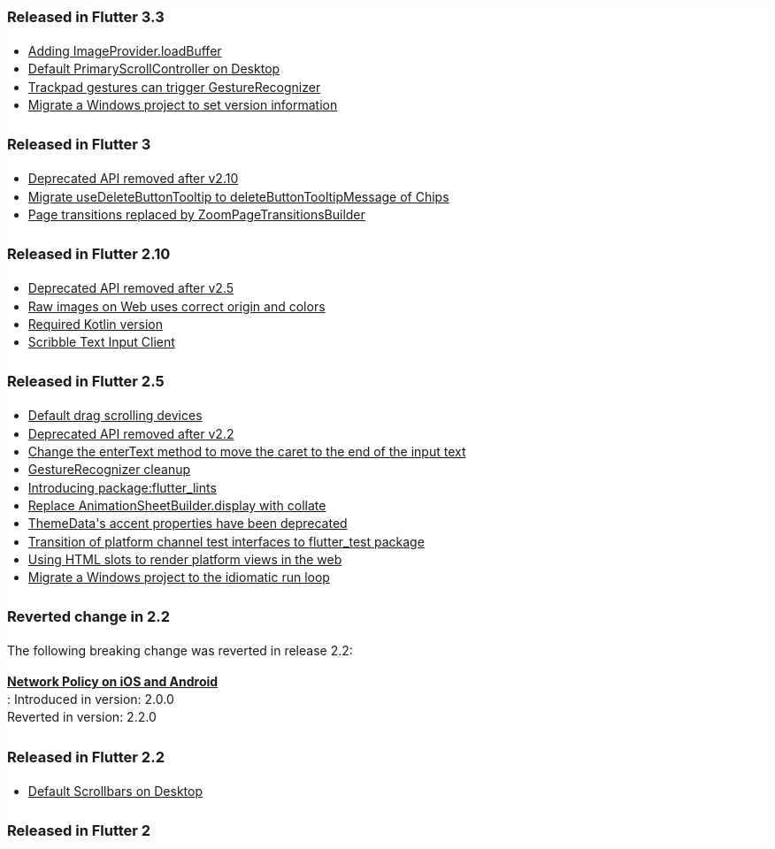 ### Released in Flutter 3.3

* [Adding ImageProvider.loadBuffer][]
* [Default PrimaryScrollController on Desktop][]
* [Trackpad gestures can trigger GestureRecognizer][]
* [Migrate a Windows project to set version information][]

[Adding ImageProvider.loadBuffer]: /release/breaking-changes/image-provider-load-buffer
[Default PrimaryScrollController on Desktop]: /release/breaking-changes/primary-scroll-controller-desktop
[Trackpad gestures can trigger GestureRecognizer]: /release/breaking-changes/trackpad-gestures
[Migrate a Windows project to set version information]: /release/breaking-changes/windows-version-information

### Released in Flutter 3

* [Deprecated API removed after v2.10][]
* [Migrate useDeleteButtonTooltip to deleteButtonTooltipMessage of Chips][]
* [Page transitions replaced by ZoomPageTransitionsBuilder][]

[Deprecated API removed after v2.10]: /release/breaking-changes/2-10-deprecations
[Page transitions replaced by ZoomPageTransitionsBuilder]: /release/breaking-changes/page-transition-replaced-by-ZoomPageTransitionBuilder
[Migrate useDeleteButtonTooltip to deleteButtonTooltipMessage of Chips]: /release/breaking-changes/chip-usedeletebuttontooltip-migration

<a id="released-in-flutter-210" aria-hidden="true"></a>
### Released in Flutter 2.10

* [Deprecated API removed after v2.5][]
* [Raw images on Web uses correct origin and colors][]
* [Required Kotlin version][]
* [Scribble Text Input Client][]

[Deprecated API removed after v2.5]: /release/breaking-changes/2-5-deprecations
[Raw images on Web uses correct origin and colors]: /release/breaking-changes/raw-images-on-web-uses-correct-origin-and-colors
[Required Kotlin version]: /release/breaking-changes/kotlin-version
[Scribble Text Input Client]: /release/breaking-changes/scribble-text-input-client

<a id="released-in-flutter-25" aria-hidden="true"></a>
### Released in Flutter 2.5

* [Default drag scrolling devices][]
* [Deprecated API removed after v2.2][]
* [Change the enterText method to move the caret to the end of the input text][]
* [GestureRecognizer cleanup][]
* [Introducing package:flutter_lints][]
* [Replace AnimationSheetBuilder.display with collate][]
* [ThemeData's accent properties have been deprecated][]
* [Transition of platform channel test interfaces to flutter_test package][]
* [Using HTML slots to render platform views in the web][]
* [Migrate a Windows project to the idiomatic run loop][]

[Change the enterText method to move the caret to the end of the input text]: /release/breaking-changes/enterText-trailing-caret
[Default drag scrolling devices]: /release/breaking-changes/default-scroll-behavior-drag
[Deprecated API removed after v2.2]: /release/breaking-changes/2-2-deprecations
[GestureRecognizer cleanup]: /release/breaking-changes/gesture-recognizer-add-allowed-pointer
[Introducing package:flutter_lints]: /release/breaking-changes/flutter-lints-package
[Replace AnimationSheetBuilder.display with collate]: /release/breaking-changes/animation-sheet-builder-display
[ThemeData's accent properties have been deprecated]: /release/breaking-changes/theme-data-accent-properties
[Transition of platform channel test interfaces to flutter_test package]: /release/breaking-changes/mock-platform-channels
[Using HTML slots to render platform views in the web]: /release/breaking-changes/platform-views-using-html-slots-web
[Migrate a Windows project to the idiomatic run loop]: /release/breaking-changes/windows-run-loop

### Reverted change in 2.2

The following breaking change was reverted in release 2.2:

**[Network Policy on iOS and Android][]**<br>
:  Introduced in version: 2.0.0<br>
   Reverted in version:   2.2.0

[Network Policy on iOS and Android]: /release/breaking-changes/network-policy-ios-android

<a id="released-in-flutter-22" aria-hidden="true"></a>
### Released in Flutter 2.2

* [Default Scrollbars on Desktop][]

[Default Scrollbars on Desktop]: /release/breaking-changes/default-desktop-scrollbars

### Released in Flutter 2


[breaking change policy]: /release/compatibility-policy
[Flutter announce]: {{site.groups}}/forum/#!forum/flutter-announce
[Dart announce]: {{site.groups}}/a/dartlang.org/g/announce
[`dart fix`]: /tools/flutter-fix
[test registry]: {{site.github}}/flutter/tests
[Deprecate `SystemContextMenuController.show`]: /release/breaking-changes/system_context_menu_controller_show
[deprecate-markForRemove]: /release/breaking-changes/navigator-complete-route
[Deprecate `TextField.canRequestFocus`]: /release/breaking-changes/can-request-focus
[Deprecate `ThemeData.indicatorColor` in favor of `TabBarThemeData.indicatorColor`]: /release/breaking-changes/deprecate-themedata-indicatorcolor
[Localized messages are generated into source, not a synthetic package]: /release/breaking-changes/flutter-generate-i10n-source
[Material Theme System Updates]: /release/breaking-changes/material-theme-system-updates
[Stop generating `AssetManifest.json`]: /release/breaking-changes/asset-manifest-dot-json
[`.flutter-plugins-dependencies` replaces `.flutter-plugins`]: /release/breaking-changes/flutter-plugins-configuration
[Changing the default `goldenFileComparator` for `integration_test`s]: /release/breaking-changes/integration-test-default-golden-comparator
[Deprecate `InputDecoration.maintainHintHeight` in favor of `InputDecoration.maintainHintSize`]: /release/breaking-changes/deprecate-inputdecoration-maintainhintheight
[Removal of v1 Android embedding Java APIs]: /release/breaking-changes/v1-android-embedding
[Deprecate `WebGoldenComparator`]: /release/breaking-changes/web-golden-comparator
[Deprecate `ThemeData.dialogBackgroundColor` in favor of `DialogThemeData.backgroundColor`]: /release/breaking-changes/deprecate-themedata-dialogbackgroundcolor
[`ImageFilter.blur` default tile mode automatic selection]: /release/breaking-changes/image-filter-blur-tilemode
[Updated Material 3 progress indicators]: /release/breaking-changes/updated-material-3-progress-indicators
[Updated Material 3 `Slider`]: /release/breaking-changes/updated-material-3-slider
[`Color` wide gamut support]: /release/breaking-changes/wide-gamut-framework
[Component theme normalization]: /release/breaking-changes/component-theme-normalization
[Deep links flag change]: /release/breaking-changes/deep-links-flag-change
[Material 3 Tokens Update in Flutter]: /release/breaking-changes/material-design-3-token-update
[Remove invalid parameters for `InputDecoration.collapsed`]: /release/breaking-changes/input-decoration-collapsed
[Set default for SystemUiMode to Edge-to-Edge]: /release/breaking-changes/default-systemuimode-edge-to-edge
[Navigator's page APIs breaking change]: /release/breaking-changes/navigator-and-page-api
[Generic types in `PopScope`]: /release/breaking-changes/popscope-with-result
[Deprecate `ButtonBar` in favor of `OverflowBar`]: /release/breaking-changes/deprecate-buttonbar
[New APIs for Android plugins that render to a `Surface`]: /release/breaking-changes/android-surface-plugins
[Deprecated API removed after v3.19]: /release/breaking-changes/3-19-deprecations
[Rename `MaterialState` to `WidgetState`]: /release/breaking-changes/material-state
[Introduce new `ColorScheme` roles]: /release/breaking-changes/new-color-scheme-roles
[Dropping support for Android KitKat]: /release/breaking-changes/android-kitkat-deprecation
[Nullable `PageView.controller`]: /release/breaking-changes/pageview-controller
[Rename `MemoryAllocations` to `FlutterMemoryAllocations`]: /release/breaking-changes/flutter-memory-allocations
[Deprecated API removed after v3.16]: /release/breaking-changes/3-16-deprecations
[Migrate RawKeyEvent/RawKeyboard system to KeyEvent/HardwareKeyboard system]: /release/breaking-changes/key-event-migration
[Deprecate imperative apply of Flutter's Gradle plugins]: /release/breaking-changes/flutter-gradle-plugin-apply
[Default multitouch scrolling]: /release/breaking-changes/multi-touch-scrolling
[Accessibility traversal order of tooltip changed]: /release/breaking-changes/tooltip-semantics-order
[Migrating to Material 3]: /release/breaking-changes/material-3-migration
[Migrate ShortcutActivator and ShortcutManager to KeyEvent system]: /release/breaking-changes/shortcut-key-event-migration
[The `ThemeData.useMaterial3` property is now set to true by default]: /release/breaking-changes/material-3-default
[Deprecated API removed after v3.13]: /release/breaking-changes/3-13-deprecations
[Customize tabs alignment using the new `TabBar.tabAlignment` property]: /release/breaking-changes/tab-alignment
[Deprecate `textScaleFactor` in favor of `TextScaler`]: /release/breaking-changes/deprecate-textscalefactor
[Android 14 nonlinear font scaling enabled]: /release/breaking-changes/android-14-nonlinear-text-scaling-migration
[Deprecate `describeEnum` and update `EnumProperty` to be type strict]: /release/breaking-changes/describe-enum
[Deprecated just-in-time navigation pop APIs for Android Predictive Back]: /release/breaking-changes/android-predictive-back
[Deprecated `Paint.enableDithering`]: /release/breaking-changes/paint-enableDithering
[Updated default text styles for menus]: /release/breaking-changes/menus-text-style
[Windows: External windows should notify Flutter engine of lifecycle changes]: /release/breaking-changes/win-lifecycle-process-function
[Windows build path changed to add the target architecture]: /release/breaking-changes/windows-build-architecture
[Added missing `dispose()` for some disposable objects in Flutter]: /release/breaking-changes/dispose
[Deprecated API removed after v3.10]: /release/breaking-changes/3-10-deprecations
[Added AppLifecycleState.hidden]: /release/breaking-changes/add-applifecyclestate-hidden
[Moved ReorderableListView's localized strings]: /release/breaking-changes/material-localized-strings
[Removed `ignoringSemantics`]: /release/breaking-changes/ignoringsemantics-migration
[Deprecated `RouteInformation.location`]: /release/breaking-changes/route-information-uri
[Updated EditableText scroll into view behavior]: /release/breaking-changes/editable-text-scroll-into-view
[Migrate a Windows project to ensure the window is shown]: /release/breaking-changes/windows-show-window-migration
[Updated `Checkbox.fillColor` behavior]: /release/breaking-changes/checkbox-fillColor
[Dart 3 changes in Flutter v3.10 and later]: {{site.dart-site}}/resources/dart-3-migration
[Deprecated API removed after v3.7]: /release/breaking-changes/3-7-deprecations
[Insert Content Text Input Client]: /release/breaking-changes/insert-content-text-input-client
[Deprecated the window singleton]: /release/breaking-changes/window-singleton
[Resolve the Android Java Gradle error]: /release/breaking-changes/android-java-gradle-migration-guide
[Require one data variant for `ClipboardData` constructor]: /release/breaking-changes/clipboard-data-required
["Zone mismatch" message]: /release/breaking-changes/zone-errors
[Replaced parameters for customizing context menus with a generic widget builder]: /release/breaking-changes/context-menus
[Deprecated API removed after v3.3]: /release/breaking-changes/3-3-deprecations
[iOS FlutterViewController splashScreenView made nullable]: /release/breaking-changes/ios-flutterviewcontroller-splashscreenview-nullable
[Migrate `of` to non-nullable return values, and add `maybeOf`]: /release/breaking-changes/supplemental-maybeOf-migration
[Removed RouteSettings.copyWith]: /release/breaking-changes/routesettings-copywith-migration
[ThemeData's toggleableActiveColor property has been deprecated]: /release/breaking-changes/toggleable-active-color
[Migrate a Windows project to support dark title bars]: /release/breaking-changes/windows-dark-mode
[Added BuildContext parameter to TextEditingController.buildTextSpan]: /release/breaking-changes/buildtextspan-buildcontext
[Android ActivityControlSurface attachToActivity signature change]: /release/breaking-changes/android-activity-control-surface-attach
[Android FlutterMain.setIsRunningInRobolectricTest testing API removed]: /release/breaking-changes/android-setIsRunningInRobolectricTest-removed
[Clip behavior]: /release/breaking-changes/clip-behavior
[Deprecated API removed after v1.22]: /release/breaking-changes/1-22-deprecations
[Dry layout support for RenderBox]: /release/breaking-changes/renderbox-dry-layout
[Eliminating nullOk Parameters]: /release/breaking-changes/eliminating-nullok-parameters
[Material Chip button semantics]: /release/breaking-changes/material-chip-button-semantics
[SnackBars managed by the ScaffoldMessenger]: /release/breaking-changes/scaffold-messenger
[TextSelectionTheme migration]: /release/breaking-changes/text-selection-theme
[Use maxLengthEnforcement instead of maxLengthEnforced]: /release/breaking-changes/use-maxLengthEnforcement-instead-of-maxLengthEnforced
[Android v1 embedding app and plugin creation deprecation]: /release/breaking-changes/android-v1-embedding-create-deprecation
[Cupertino icons 1.0.0]: /release/breaking-changes/cupertino-icons-1.0.0
[The new Form, FormField auto-validation API]: /release/breaking-changes/form-field-autovalidation-api
[Actions API revision]: /release/breaking-changes/actions-api-revision
[Adding TextInputClient.currentAutofillScope property]: /release/breaking-changes/add-currentAutofillScope-to-TextInputClient
[New Buttons and Button Themes]: /release/breaking-changes/buttons
[Dialogs' Default BorderRadius]: /release/breaking-changes/dialog-border-radius
[More Strict Assertions in the Navigator and the Hero Controller Scope]: /release/breaking-changes/hero-controller-scope
[Reversing the dependency between the scheduler and services layer]: /release/breaking-changes/services-scheduler-dependency-reversed
[The RenderEditable needs to be laid out before hit testing]: /release/breaking-changes/rendereditable-layout-before-hit-test
[Semantics Order of the Overlay Entries in Modal Routes]: /release/breaking-changes/modal-router-semantics-order
[showAutocorrectionPromptRect method added to TextInputClient]: /release/breaking-changes/add-showAutocorrectionPromptRect
[TestWidgetsFlutterBinding.clock]: /release/breaking-changes/test-widgets-flutter-binding-clock
[TextField requires MaterialLocalizations]: /release/breaking-changes/text-field-material-localizations
[The Route Transition record and Transition delegate updates]: /release/breaking-changes/route-transition-record-and-transition-delegate
[Adding 'linux' and 'windows' to TargetPlatform enum]: /release/breaking-changes/target-platform-linux-windows
[Annotations return local position relative to object]: /release/breaking-changes/annotations-return-local-position-relative-to-object
[Container color optimization]: /release/breaking-changes/container-color
[CupertinoTabBar requires Localizations parent]: /release/breaking-changes/cupertino-tab-bar-localizations
[Generic type of ParentDataWidget changed to ParentData]: /release/breaking-changes/parent-data-widget-generic-type
[ImageCache and ImageProvider changes]: /release/breaking-changes/image-cache-and-provider
[ImageCache large images]: /release/breaking-changes/imagecache-large-images
[MouseTracker moved to rendering]: /release/breaking-changes/mouse-tracker-moved-to-rendering
[MouseTracker no longer attaches annotations]: /release/breaking-changes/mouse-tracker-no-longer-attaches-annotations
[Nullable CupertinoTheme.brightness]: /release/breaking-changes/nullable-cupertinothemedata-brightness
[Rebuild optimization for OverlayEntries and Routes]: /release/breaking-changes/overlay-entry-rebuilds
[Scrollable AlertDialog]: /release/breaking-changes/scrollable-alert-dialog
[TestTextInput state reset]: /release/breaking-changes/test-text-input
[TextInputClient currentTextEditingValue]: /release/breaking-changes/text-input-client-current-value
[The forgetChild() method must call super]: /release/breaking-changes/forgetchild-call-super
[The Route and Navigator refactoring]: /release/breaking-changes/route-navigator-refactoring
[FloatingActionButton and ThemeData's accent properties]: /release/breaking-changes/fab-theme-data-accent-properties